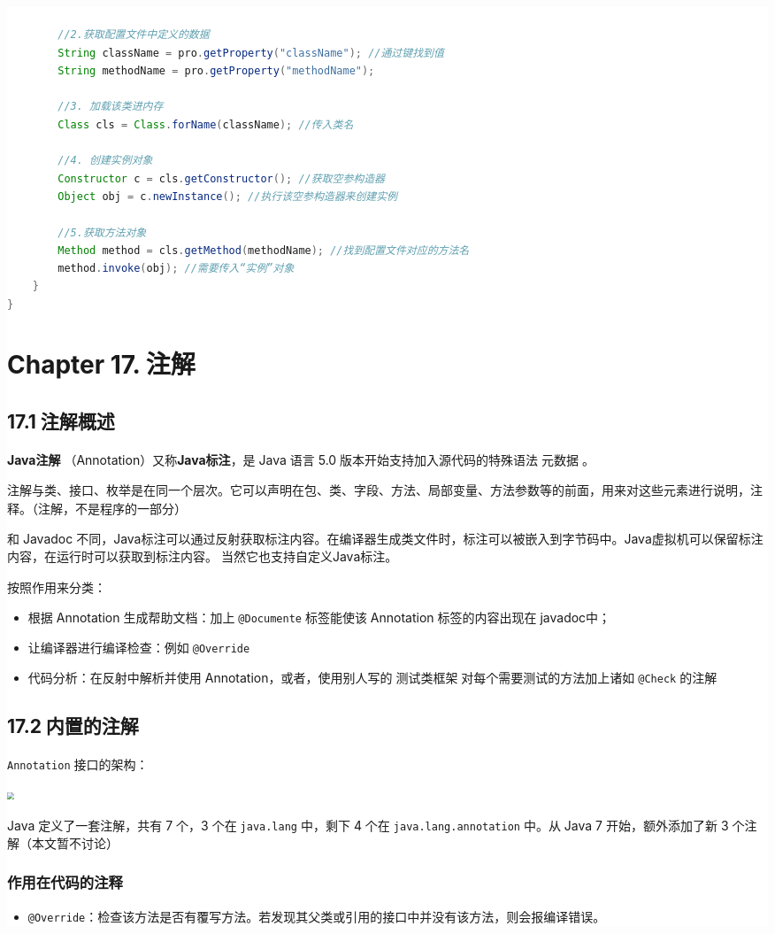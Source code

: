 ```java

        //2.获取配置文件中定义的数据
        String className = pro.getProperty("className"); //通过键找到值
        String methodName = pro.getProperty("methodName");

        //3. 加载该类进内存
        Class cls = Class.forName(className); //传入类名

        //4. 创建实例对象
        Constructor c = cls.getConstructor(); //获取空参构造器
        Object obj = c.newInstance(); //执行该空参构造器来创建实例

        //5.获取方法对象
        Method method = cls.getMethod(methodName); //找到配置文件对应的方法名
        method.invoke(obj); //需要传入“实例”对象
    }
}
```



# Chapter 17. 注解

## 17.1 注解概述

**Java注解** （Annotation）又称**Java标注**，是 Java 语言 5.0 版本开始支持加入源代码的特殊语法 元数据 。

注解与类、接口、枚举是在同一个层次。它可以声明在包、类、字段、方法、局部变量、方法参数等的前面，用来对这些元素进行说明，注释。（注解，不是程序的一部分）

和 Javadoc 不同，Java标注可以通过反射获取标注内容。在编译器生成类文件时，标注可以被嵌入到字节码中。Java虚拟机可以保留标注内容，在运行时可以获取到标注内容。 当然它也支持自定义Java标注。

按照作用来分类：

+ 根据 Annotation 生成帮助文档：加上 `@Documente` 标签能使该 Annotation 标签的内容出现在 javadoc中；

+ 让编译器进行编译检查：例如 `@Override`

+ 代码分析：在反射中解析并使用 Annotation，或者，使用别人写的 测试类框架 对每个需要测试的方法加上诸如  `@Check`  的注解


## 17.2 内置的注解

`Annotation` 接口的架构：

<img src="https://gitee.com/j__strawhat/MyImages/raw/master/28123151-d471f82eb2bc4812b46cc5ff3e9e6b82.jpg" style="zoom: 50%;" />

Java 定义了一套注解，共有 7 个，3 个在 `java.lang` 中，剩下 4 个在 `java.lang.annotation` 中。从 Java 7 开始，额外添加了新 3 个注解（本文暂不讨论）

### 作用在代码的注释

+ `@Override`：检查该方法是否有覆写方法。若发现其父类或引用的接口中并没有该方法，则会报编译错误。
